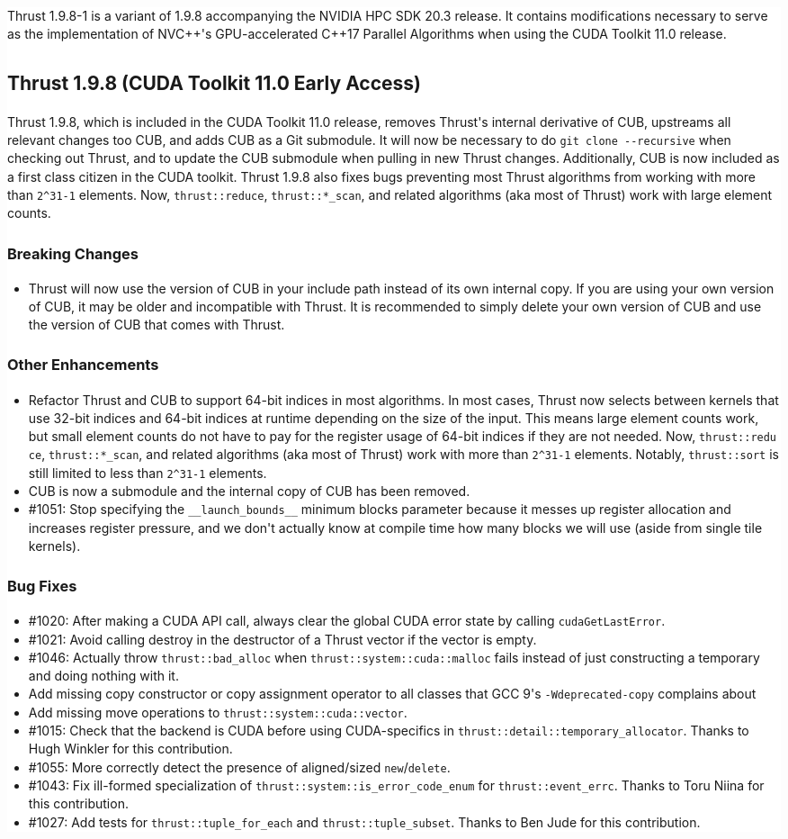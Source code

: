 Thrust 1.9.8-1 is a variant of 1.9.8 accompanying the NVIDIA HPC SDK 20.3
  release.
It contains modifications necessary to serve as the implementation of NVC++'s
  GPU-accelerated C++17 Parallel Algorithms when using the CUDA Toolkit 11.0
  release.

## Thrust 1.9.8 (CUDA Toolkit 11.0 Early Access)

Thrust 1.9.8, which is included in the CUDA Toolkit 11.0 release, removes
  Thrust's internal derivative of CUB, upstreams all relevant changes too CUB,
  and adds CUB as a Git submodule.
It will now be necessary to do `git clone --recursive` when checking out
  Thrust, and to update the CUB submodule when pulling in new Thrust changes.
Additionally, CUB is now included as a first class citizen in the CUDA toolkit.
Thrust 1.9.8 also fixes bugs preventing most Thrust algorithms from working
  with more than `2^31-1` elements.
Now, `thrust::reduce`, `thrust::*_scan`, and related algorithms (aka most of
  Thrust) work with large element counts.

### Breaking Changes

- Thrust will now use the version of CUB in your include path instead of its own
    internal copy.
  If you are using your own version of CUB, it may be older and incompatible
    with Thrust.
  It is recommended to simply delete your own version of CUB and use the
    version of CUB that comes with Thrust.

### Other Enhancements

- Refactor Thrust and CUB to support 64-bit indices in most algorithms.
  In most cases, Thrust now selects between kernels that use 32-bit indices and
    64-bit indices at runtime depending on the size of the input.
  This means large element counts work, but small element counts do not have to
    pay for the register usage of 64-bit indices if they are not needed.
  Now, `thrust::reduce`, `thrust::*_scan`, and related algorithms (aka most of
    Thrust) work with more than `2^31-1` elements.
  Notably, `thrust::sort` is still limited to less than `2^31-1` elements.
- CUB is now a submodule and the internal copy of CUB has been removed.
- #1051: Stop specifying the `__launch_bounds__` minimum blocks parameter
    because it messes up register allocation and increases register pressure,
    and we don't actually know at compile time how many blocks we will use
    (aside from single tile kernels).

### Bug Fixes

- #1020: After making a CUDA API call, always clear the global CUDA error state
    by calling `cudaGetLastError`.
- #1021: Avoid calling destroy in the destructor of a Thrust vector if the
    vector is empty.
- #1046: Actually throw `thrust::bad_alloc` when `thrust::system::cuda::malloc`
    fails instead of just constructing a temporary and doing nothing with it.
- Add missing copy constructor or copy assignment operator to all classes that
    GCC 9's `-Wdeprecated-copy` complains about
- Add missing move operations to `thrust::system::cuda::vector`.
- #1015: Check that the backend is CUDA before using CUDA-specifics in
    `thrust::detail::temporary_allocator`.
  Thanks to Hugh Winkler for this contribution.
- #1055: More correctly detect the presence of aligned/sized `new`/`delete`.
- #1043: Fix ill-formed specialization of `thrust::system::is_error_code_enum`
    for `thrust::event_errc`.
  Thanks to Toru Niina for this contribution.
- #1027: Add tests for `thrust::tuple_for_each` and `thrust::tuple_subset`.
  Thanks to Ben Jude for this contribution.